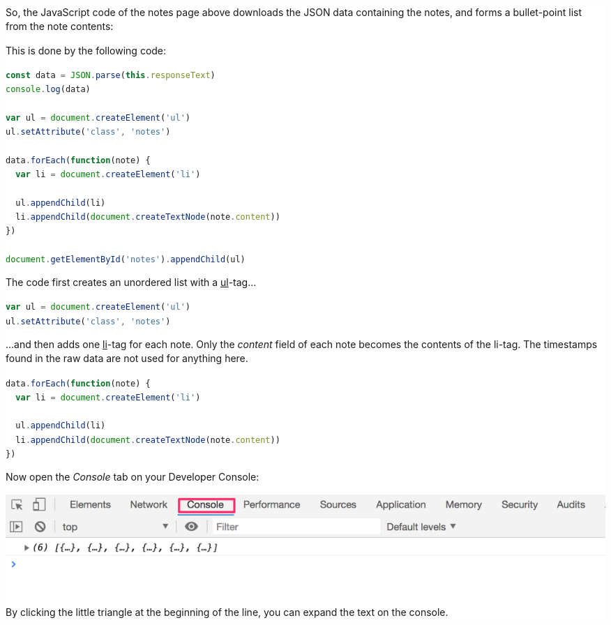 So, the JavaScript code of the notes page above downloads the JSON data containing the notes, and forms a bullet-point list from the note contents:

This is done by the following code:

```js
const data = JSON.parse(this.responseText)
console.log(data)

var ul = document.createElement('ul')
ul.setAttribute('class', 'notes')

data.forEach(function(note) {
  var li = document.createElement('li')

  ul.appendChild(li)
  li.appendChild(document.createTextNode(note.content))
})

document.getElementById('notes').appendChild(ul)
```

The code first creates an unordered list with a [ul](https://developer.mozilla.org/en-US/docs/Web/HTML/Element/ul)-tag...

```js
var ul = document.createElement('ul')
ul.setAttribute('class', 'notes')
```

...and then adds one [li](https://developer.mozilla.org/en-US/docs/Web/HTML/Element/li)-tag for each note. Only the <i>content</i> field of each note becomes the contents of the li-tag. The timestamps found in the raw data are not used for anything here.

```js
data.forEach(function(note) {
  var li = document.createElement('li')

  ul.appendChild(li)
  li.appendChild(document.createTextNode(note.content))
})
```

Now open the <i>Console</i> tab on your Developer Console:

![Screenshot of the console tab on the developer console](../../images/0/12e.png)

By clicking the little triangle at the beginning of the line, you can expand the text on the console.
